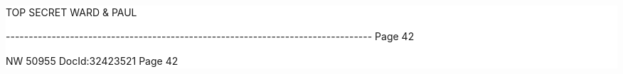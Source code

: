 TOP SECRET
WARD & PAUL


-------------------------------------------------------------------------------- Page 42

NW 50955 DocId:32423521 Page 42
